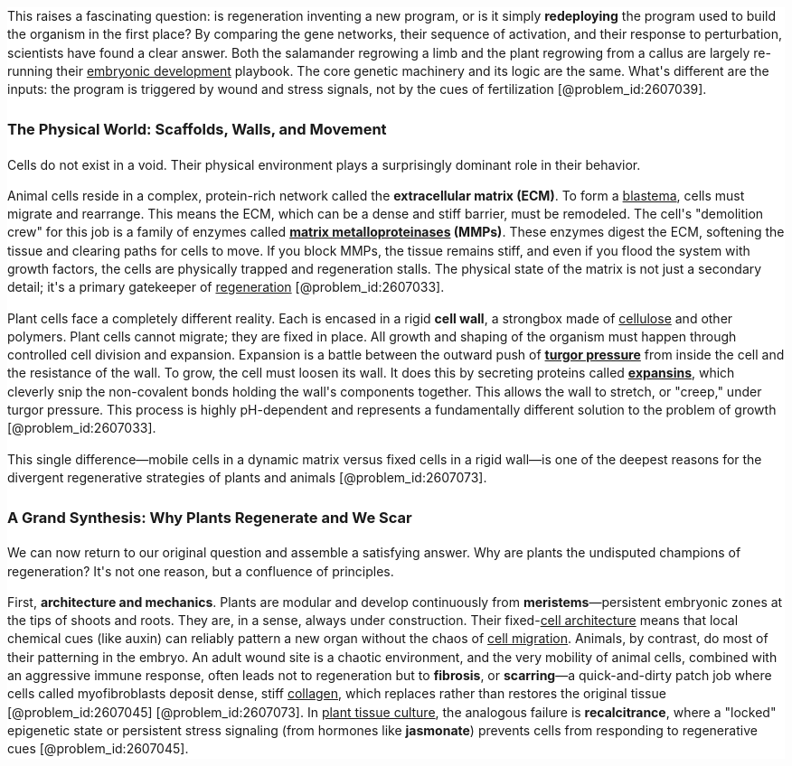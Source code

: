 This raises a fascinating question: is regeneration inventing a new program, or is it simply **redeploying** the program used to build the organism in the first place? By comparing the gene networks, their sequence of activation, and their response to perturbation, scientists have found a clear answer. Both the salamander regrowing a limb and the plant regrowing from a callus are largely re-running their [embryonic development](@article_id:140153) playbook. The core genetic machinery and its logic are the same. What's different are the inputs: the program is triggered by wound and stress signals, not by the cues of fertilization [@problem_id:2607039].

### The Physical World: Scaffolds, Walls, and Movement

Cells do not exist in a void. Their physical environment plays a surprisingly dominant role in their behavior.

Animal cells reside in a complex, protein-rich network called the **extracellular matrix (ECM)**. To form a [blastema](@article_id:173389), cells must migrate and rearrange. This means the ECM, which can be a dense and stiff barrier, must be remodeled. The cell's "demolition crew" for this job is a family of enzymes called **[matrix metalloproteinases](@article_id:262279) (MMPs)**. These enzymes digest the ECM, softening the tissue and clearing paths for cells to move. If you block MMPs, the tissue remains stiff, and even if you flood the system with growth factors, the cells are physically trapped and regeneration stalls. The physical state of the matrix is not just a secondary detail; it's a primary gatekeeper of [regeneration](@article_id:145678) [@problem_id:2607033].

Plant cells face a completely different reality. Each is encased in a rigid **cell wall**, a strongbox made of [cellulose](@article_id:144419) and other polymers. Plant cells cannot migrate; they are fixed in place. All growth and shaping of the organism must happen through controlled cell division and expansion. Expansion is a battle between the outward push of **[turgor pressure](@article_id:136651)** from inside the cell and the resistance of the wall. To grow, the cell must loosen its wall. It does this by secreting proteins called **[expansins](@article_id:150785)**, which cleverly snip the non-covalent bonds holding the wall's components together. This allows the wall to stretch, or "creep," under turgor pressure. This process is highly pH-dependent and represents a fundamentally different solution to the problem of growth [@problem_id:2607033].

This single difference—mobile cells in a dynamic matrix versus fixed cells in a rigid wall—is one of the deepest reasons for the divergent regenerative strategies of plants and animals [@problem_id:2607073].

### A Grand Synthesis: Why Plants Regenerate and We Scar

We can now return to our original question and assemble a satisfying answer. Why are plants the undisputed champions of regeneration? It's not one reason, but a confluence of principles.

First, **architecture and mechanics**. Plants are modular and develop continuously from **meristems**—persistent embryonic zones at the tips of shoots and roots. They are, in a sense, always under construction. Their fixed-[cell architecture](@article_id:152660) means that local chemical cues (like auxin) can reliably pattern a new organ without the chaos of [cell migration](@article_id:139706). Animals, by contrast, do most of their patterning in the embryo. An adult wound site is a chaotic environment, and the very mobility of animal cells, combined with an aggressive immune response, often leads not to regeneration but to **fibrosis**, or **scarring**—a quick-and-dirty patch job where cells called myofibroblasts deposit dense, stiff [collagen](@article_id:150350), which replaces rather than restores the original tissue [@problem_id:2607045] [@problem_id:2607073]. In [plant tissue culture](@article_id:152642), the analogous failure is **recalcitrance**, where a "locked" epigenetic state or persistent stress signaling (from hormones like **jasmonate**) prevents cells from responding to regenerative cues [@problem_id:2607045].
